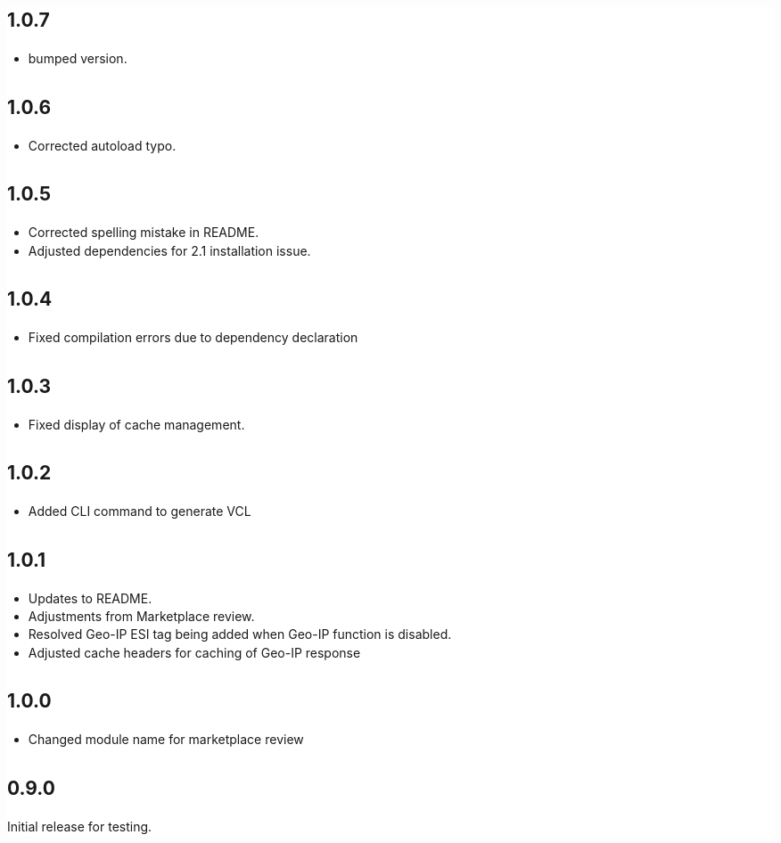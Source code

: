 ## 1.0.7

- bumped version.

## 1.0.6

- Corrected autoload typo.

## 1.0.5

- Corrected spelling mistake in README.
- Adjusted dependencies for 2.1 installation issue.

## 1.0.4

- Fixed compilation errors due to dependency declaration

## 1.0.3

- Fixed display of cache management.

## 1.0.2

- Added CLI command to generate VCL

## 1.0.1

- Updates to README.
- Adjustments from Marketplace review.
- Resolved Geo-IP ESI tag being added when Geo-IP function is disabled.
- Adjusted cache headers for caching of Geo-IP response

## 1.0.0

- Changed module name for marketplace review

## 0.9.0

Initial release for testing.
